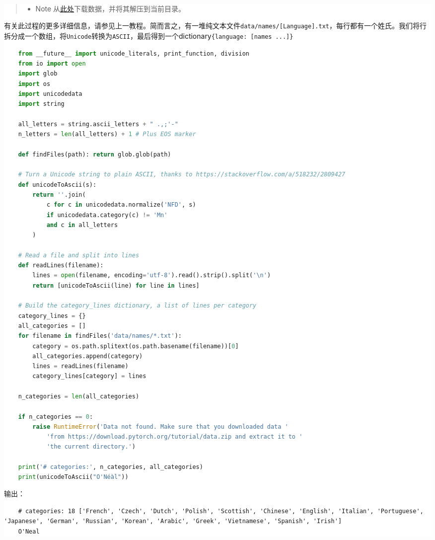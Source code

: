 >* Note
>从[此处](https://download.pytorch.org/tutorial/data.zip)下载数据，并将其解压到当前目录。

有关此过程的更多详细信息，请参见上一教程。简而言之，有一堆纯文本文件`data/names/[Language].txt`，每行都有一个姓氏。我们将行拆分成一个数组，将`Unicode`转换为`ASCII`，最后得到一个dictionary`{language: [names ...]}`

```python
    from __future__ import unicode_literals, print_function, division
    from io import open
    import glob
    import os
    import unicodedata
    import string
    
    all_letters = string.ascii_letters + " .,;'-"
    n_letters = len(all_letters) + 1 # Plus EOS marker
    
    def findFiles(path): return glob.glob(path)
    
    # Turn a Unicode string to plain ASCII, thanks to https://stackoverflow.com/a/518232/2809427
    def unicodeToAscii(s):
        return ''.join(
            c for c in unicodedata.normalize('NFD', s)
            if unicodedata.category(c) != 'Mn'
            and c in all_letters
        )
    
    # Read a file and split into lines
    def readLines(filename):
        lines = open(filename, encoding='utf-8').read().strip().split('\n')
        return [unicodeToAscii(line) for line in lines]
    
    # Build the category_lines dictionary, a list of lines per category
    category_lines = {}
    all_categories = []
    for filename in findFiles('data/names/*.txt'):
        category = os.path.splitext(os.path.basename(filename))[0]
        all_categories.append(category)
        lines = readLines(filename)
        category_lines[category] = lines
    
    n_categories = len(all_categories)
    
    if n_categories == 0:
        raise RuntimeError('Data not found. Make sure that you downloaded data '
            'from https://download.pytorch.org/tutorial/data.zip and extract it to '
            'the current directory.')
    
    print('# categories:', n_categories, all_categories)
    print(unicodeToAscii("O'Néàl"))
```    

输出： 
```shell    
    # categories: 18 ['French', 'Czech', 'Dutch', 'Polish', 'Scottish', 'Chinese', 'English', 'Italian', 'Portuguese', 'Japanese', 'German', 'Russian', 'Korean', 'Arabic', 'Greek', 'Vietnamese', 'Spanish', 'Irish']
    O'Neal
```    
